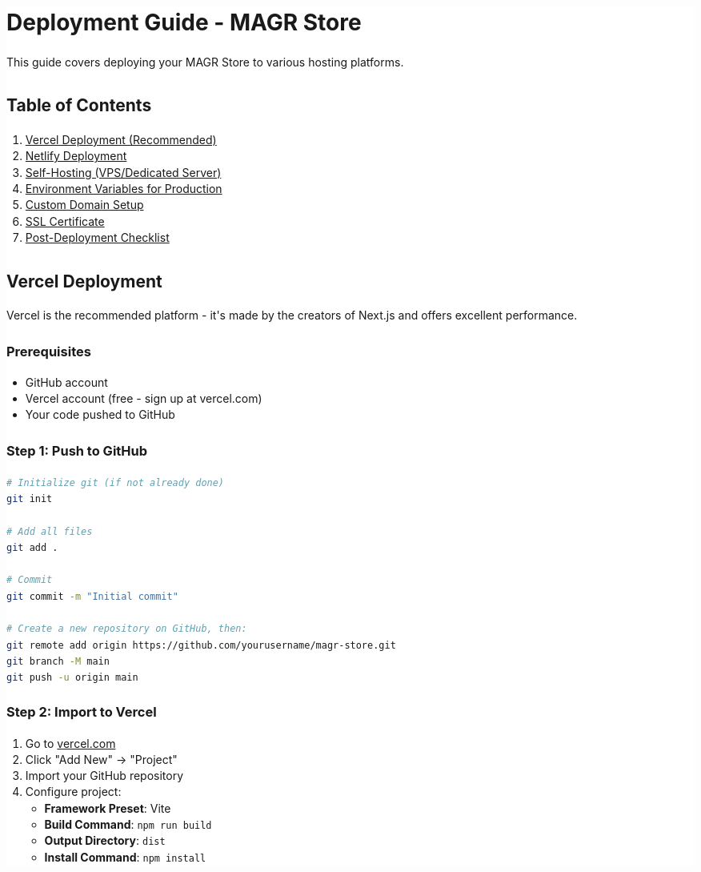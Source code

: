# Deployment Guide - MAGR Store

This guide covers deploying your MAGR Store to various hosting platforms.

## Table of Contents

1. [Vercel Deployment (Recommended)](#vercel-deployment)
2. [Netlify Deployment](#netlify-deployment)
3. [Self-Hosting (VPS/Dedicated Server)](#self-hosting)
4. [Environment Variables for Production](#environment-variables-for-production)
5. [Custom Domain Setup](#custom-domain-setup)
6. [SSL Certificate](#ssl-certificate)
7. [Post-Deployment Checklist](#post-deployment-checklist)

## Vercel Deployment

Vercel is the recommended platform - it's made by the creators of Next.js and offers excellent performance.

### Prerequisites
- GitHub account
- Vercel account (free - sign up at vercel.com)
- Your code pushed to GitHub

### Step 1: Push to GitHub

```bash
# Initialize git (if not already done)
git init

# Add all files
git add .

# Commit
git commit -m "Initial commit"

# Create a new repository on GitHub, then:
git remote add origin https://github.com/yourusername/magr-store.git
git branch -M main
git push -u origin main
```

### Step 2: Import to Vercel

1. Go to [vercel.com](https://vercel.com)
2. Click "Add New" → "Project"
3. Import your GitHub repository
4. Configure project:
   - **Framework Preset**: Vite
   - **Build Command**: `npm run build`
   - **Output Directory**: `dist`
   - **Install Command**: `npm install`
